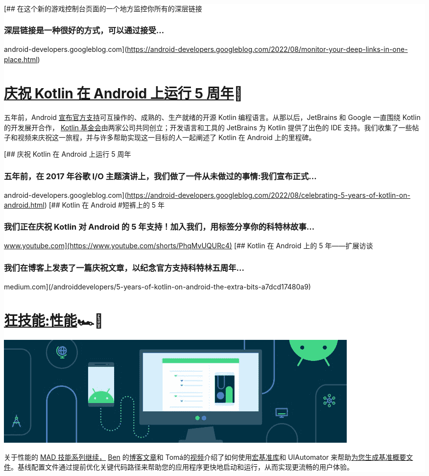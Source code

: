 [](https://android-developers.googleblog.com/2022/08/monitor-your-deep-links-in-one-place.html) [## 在这个新的游戏控制台页面的一个地方监控你所有的深层链接

### 深层链接是一种很好的方式，可以通过接受…

android-developers.googleblog.com](https://android-developers.googleblog.com/2022/08/monitor-your-deep-links-in-one-place.html) 

# [庆祝 Kotlin 在 Android 上运行 5 周年](https://android-developers.googleblog.com/2022/08/celebrating-5-years-of-kotlin-on-android.html)🎉

五年前，Android [宣布官方支持](https://www.youtube.com/watch?v=9C3-HcP5xBI)可互操作的、成熟的、生产就绪的开源 Kotlin 编程语言。从那以后，JetBrains 和 Google 一直围绕 Kotlin 的开发展开合作， [Kotlin 基金会](https://kotlinfoundation.org/)由两家公司共同创立；开发语言和工具的 JetBrains 为 Kotlin 提供了出色的 IDE 支持。我们收集了一些帖子和视频来庆祝这一旅程，并与许多帮助实现这一目标的人一起阐述了 Kotlin 在 Android 上的里程碑。

[](https://android-developers.googleblog.com/2022/08/celebrating-5-years-of-kotlin-on-android.html) [## 庆祝 Kotlin 在 Android 上运行 5 周年

### 五年前，在 2017 年谷歌 I/O 主题演讲上，我们做了一件从未做过的事情:我们宣布正式…

android-developers.googleblog.com](https://android-developers.googleblog.com/2022/08/celebrating-5-years-of-kotlin-on-android.html) [](https://www.youtube.com/shorts/PhqMvUQURc4) [## Kotlin 在 Android #短裤上的 5 年

### 我们正在庆祝 Kotlin 对 Android 的 5 年支持！加入我们，用标签分享你的科特林故事…

www.youtube.com](https://www.youtube.com/shorts/PhqMvUQURc4) [](/androiddevelopers/5-years-of-kotlin-on-android-the-extra-bits-a7dcd17480a9) [## Kotlin 在 Android 上的 5 年——扩展访谈

### 我们在博客上发表了一篇庆祝文章，以纪念官方支持科特林五周年…

medium.com](/androiddevelopers/5-years-of-kotlin-on-android-the-extra-bits-a7dcd17480a9) 

# [狂技能:性能](https://goo.gle/performance)🏎️💨

![](img/85b59fb4fda8035f3caa743b3b9445c0.png)

关于性能的 [MAD 技能系列继续，](https://goo.gle/performance) [Ben](https://medium.com/u/65fe4f480b1c?source=post_page-----fdfc7ab8827c--------------------------------) 的[博客文章](/androiddevelopers/improving-performance-with-baseline-profiles-fdd0db0d8cc6)和 Tomá的[视频](/androiddevelopers/improving-performance-with-baseline-profiles-fdd0db0d8cc6)介绍了如何使用[宏基准库](https://developer.android.com/topic/performance/benchmarking/macrobenchmark-overview)和 UIAutomator 来帮助[为您生成基准概要文件](https://developer.android.com/reference/kotlin/androidx/benchmark/macro/junit4/BaselineProfileRule)。基线配置文件通过提前优化关键代码路径来帮助您的应用程序更快地启动和运行，从而实现更流畅的用户体验。
